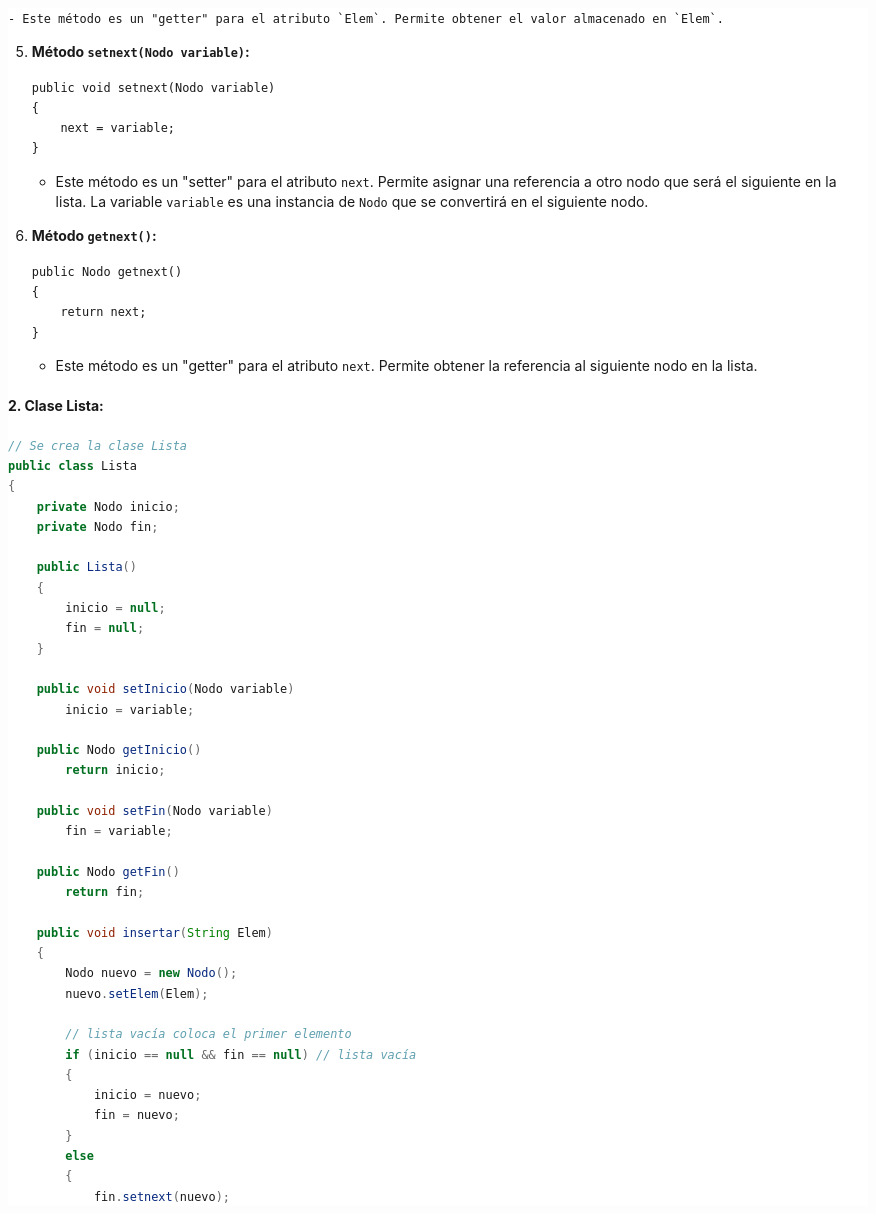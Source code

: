 	- Este método es un "getter" para el atributo `Elem`. Permite obtener el valor almacenado en `Elem`.

5. **Método `setnext(Nodo variable)`:**
	```
	public void setnext(Nodo variable)
	{
		next = variable;
	}
	```
	
	- Este método es un "setter" para el atributo `next`. Permite asignar una referencia a otro nodo que será el siguiente en la lista. La variable `variable` es una instancia de `Nodo` que se convertirá en el siguiente nodo.

6. **Método `getnext()`:**
	```
	public Nodo getnext() 
	{
		return next; 
	}
	```
	
	- Este método es un "getter" para el atributo `next`. Permite obtener la referencia al siguiente nodo en la lista.

#### 2. **Clase Lista:**
```java title=Lista
// Se crea la clase Lista
public class Lista
{
    private Nodo inicio;
    private Nodo fin;

    public Lista()
    {
        inicio = null;
        fin = null;
    }
    
    public void setInicio(Nodo variable)    
        inicio = variable;

    public Nodo getInicio()
        return inicio;

    public void setFin(Nodo variable)    
        fin = variable;

    public Nodo getFin()
        return fin;

    public void insertar(String Elem)
    {
        Nodo nuevo = new Nodo();
        nuevo.setElem(Elem);
    
        // lista vacía coloca el primer elemento
        if (inicio == null && fin == null) // lista vacía
        {
            inicio = nuevo;
            fin = nuevo;
        }
        else
        {
            fin.setnext(nuevo);
```